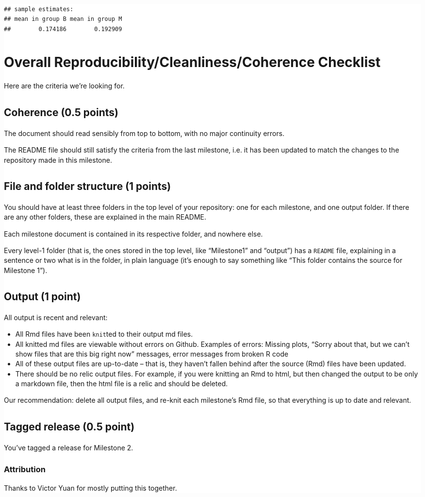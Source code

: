     ## sample estimates:
    ## mean in group B mean in group M 
    ##        0.174186        0.192909



# Overall Reproducibility/Cleanliness/Coherence Checklist

Here are the criteria we’re looking for.

## Coherence (0.5 points)

The document should read sensibly from top to bottom, with no major
continuity errors.

The README file should still satisfy the criteria from the last
milestone, i.e. it has been updated to match the changes to the
repository made in this milestone.

## File and folder structure (1 points)

You should have at least three folders in the top level of your
repository: one for each milestone, and one output folder. If there are
any other folders, these are explained in the main README.

Each milestone document is contained in its respective folder, and
nowhere else.

Every level-1 folder (that is, the ones stored in the top level, like
“Milestone1” and “output”) has a `README` file, explaining in a sentence
or two what is in the folder, in plain language (it’s enough to say
something like “This folder contains the source for Milestone 1”).

## Output (1 point)

All output is recent and relevant:

- All Rmd files have been `knit`ted to their output md files.
- All knitted md files are viewable without errors on Github. Examples
  of errors: Missing plots, “Sorry about that, but we can’t show files
  that are this big right now” messages, error messages from broken R
  code
- All of these output files are up-to-date – that is, they haven’t
  fallen behind after the source (Rmd) files have been updated.
- There should be no relic output files. For example, if you were
  knitting an Rmd to html, but then changed the output to be only a
  markdown file, then the html file is a relic and should be deleted.

Our recommendation: delete all output files, and re-knit each
milestone’s Rmd file, so that everything is up to date and relevant.

## Tagged release (0.5 point)

You’ve tagged a release for Milestone 2.

### Attribution

Thanks to Victor Yuan for mostly putting this together.
